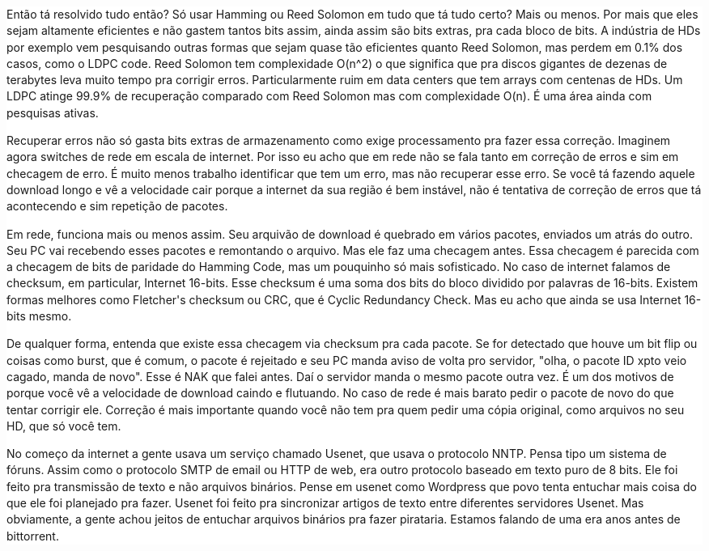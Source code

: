 





Então tá resolvido tudo então? Só usar Hamming ou Reed Solomon em tudo que tá tudo certo? Mais ou menos. Por mais que eles sejam altamente eficientes e não gastem tantos bits assim, ainda assim são bits extras, pra cada bloco de bits. A indústria de HDs por exemplo vem pesquisando outras formas que sejam quase tão eficientes quanto Reed Solomon, mas perdem em 0.1% dos casos, como o LDPC code. Reed Solomon tem complexidade O(n^2) o que significa que pra discos gigantes de dezenas de terabytes leva muito tempo pra corrigir erros. Particularmente ruim em data centers que tem arrays com centenas de HDs. Um LDPC atinge 99.9% de recuperação comparado com Reed Solomon mas com complexidade O(n). É uma área ainda com pesquisas ativas.









Recuperar erros não só gasta bits extras de armazenamento como exige processamento pra fazer essa correção. Imaginem agora switches de rede em escala de internet. Por isso eu acho que em rede não se fala tanto em correção de erros e sim em checagem de erro. É muito menos trabalho identificar que tem um erro, mas não recuperar esse erro. Se você tá fazendo aquele download longo e vê a velocidade cair porque a internet da sua região é bem instável, não é tentativa de correção de erros que tá acontecendo e sim repetição de pacotes.








Em rede, funciona mais ou menos assim. Seu arquivão de download é quebrado em vários pacotes, enviados um atrás do outro. Seu PC vai recebendo esses pacotes e remontando o arquivo. Mas ele faz uma checagem antes. Essa checagem é parecida com a checagem de bits de paridade do Hamming Code, mas um pouquinho só mais sofisticado. No caso de internet falamos de checksum, em particular, Internet 16-bits. Esse checksum é uma soma dos bits do bloco dividido por palavras de 16-bits. Existem formas melhores como Fletcher's checksum ou CRC, que é Cyclic Redundancy Check. Mas eu acho que ainda se usa Internet 16-bits mesmo.








De qualquer forma, entenda que existe essa checagem via checksum pra cada pacote. Se for detectado que houve um bit flip ou coisas como burst, que é comum, o pacote é rejeitado e seu PC manda aviso de volta pro servidor, "olha, o pacote ID xpto veio cagado, manda de novo". Esse é NAK que falei antes. Daí o servidor manda o mesmo pacote outra vez. É um dos motivos de porque você vê a velocidade de download caindo e flutuando. No caso de rede é mais barato pedir o pacote de novo do que tentar corrigir ele. Correção é mais importante quando você não tem pra quem pedir uma cópia original, como arquivos no seu HD, que só você tem.







No começo da internet a gente usava um serviço chamado Usenet, que usava o protocolo NNTP. Pensa tipo um sistema de fóruns. Assim como o protocolo SMTP de email ou HTTP de web, era outro protocolo baseado em texto puro de 8 bits. Ele foi feito pra transmissão de texto e não arquivos binários. Pense em usenet como Wordpress que povo tenta entuchar mais coisa do que ele foi planejado pra fazer. Usenet foi feito pra sincronizar artigos de texto entre diferentes servidores Usenet. Mas obviamente, a gente achou jeitos de entuchar arquivos binários pra fazer pirataria. Estamos falando de uma era anos antes de bittorrent.
